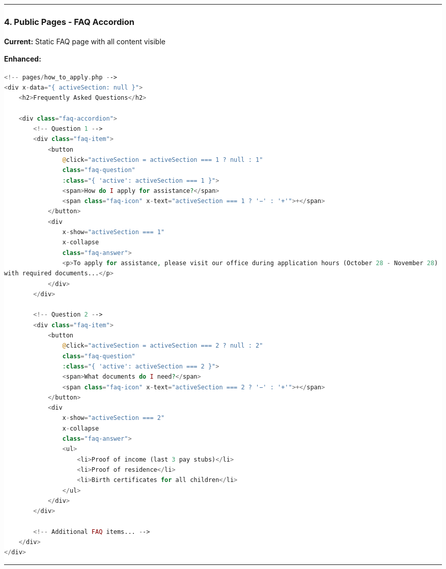 
---

### 4. Public Pages - FAQ Accordion

**Current:** Static FAQ page with all content visible

**Enhanced:**
```php
<!-- pages/how_to_apply.php -->
<div x-data="{ activeSection: null }">
    <h2>Frequently Asked Questions</h2>

    <div class="faq-accordion">
        <!-- Question 1 -->
        <div class="faq-item">
            <button
                @click="activeSection = activeSection === 1 ? null : 1"
                class="faq-question"
                :class="{ 'active': activeSection === 1 }">
                <span>How do I apply for assistance?</span>
                <span class="faq-icon" x-text="activeSection === 1 ? '−' : '+'">+</span>
            </button>
            <div
                x-show="activeSection === 1"
                x-collapse
                class="faq-answer">
                <p>To apply for assistance, please visit our office during application hours (October 28 - November 28) with required documents...</p>
            </div>
        </div>

        <!-- Question 2 -->
        <div class="faq-item">
            <button
                @click="activeSection = activeSection === 2 ? null : 2"
                class="faq-question"
                :class="{ 'active': activeSection === 2 }">
                <span>What documents do I need?</span>
                <span class="faq-icon" x-text="activeSection === 2 ? '−' : '+'">+</span>
            </button>
            <div
                x-show="activeSection === 2"
                x-collapse
                class="faq-answer">
                <ul>
                    <li>Proof of income (last 3 pay stubs)</li>
                    <li>Proof of residence</li>
                    <li>Birth certificates for all children</li>
                </ul>
            </div>
        </div>

        <!-- Additional FAQ items... -->
    </div>
</div>
```

---